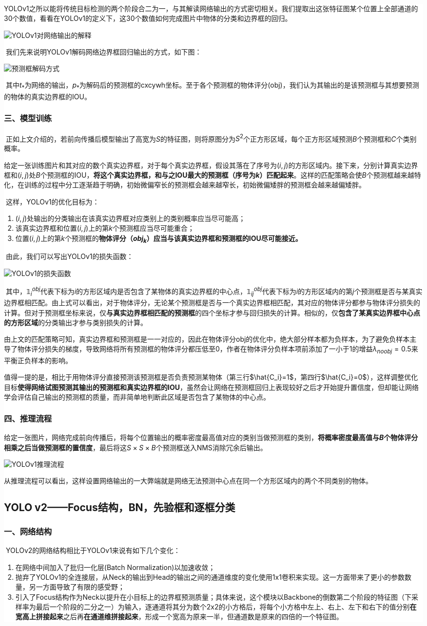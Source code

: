 ​		YOLOv1之所以能将传统目标检测的两个阶段合二为一，与其解读网络输出的方式密切相关。我们提取出这张特征图某个位置上全部通道的30个数值，看看在YOLOv1的定义下，这30个数值如何完成图片中物体的分类和边界框的回归。

![YOLOv1对网络输出的解释](https://cdn.jsdelivr.net/gh/zxh0916/WeeklyPaper_images/G:%5CWeeklyPaper%5C%E5%9B%BE%E5%BA%8Adetection-yolov1-output.jpg)

​		我们先来说明YOLOv1解码网络边界框回归输出的方式，如下图：

![预测框解码方式](https://cdn.jsdelivr.net/gh/zxh0916/WeeklyPaper_images/G:%5CWeeklyPaper%5C%E5%9B%BE%E5%BA%8Adetection-yolov1-box.jpg)

​		其中$t_*$为网络的输出，$p_*$为解码后的预测框的cxcywh坐标。至于各个预测框的物体评分(obj)，我们认为其输出的是该预测框与其想要预测的物体的真实边界框的IOU。

### 三、模型训练

​		正如上文介绍的，若前向传播后模型输出了高宽为$S$的特征图，则将原图分为$S^2$个正方形区域，每个正方形区域预测$B$个预测框和$C$个类别概率。

​		给定一张训练图片和其对应的数个真实边界框，对于每个真实边界框，假设其落在了序号为$(i, j)$的方形区域内。接下来，分别计算真实边界框和$(i, j)$处$B$个预测框的IOU，**将这个真实边界框，和与之IOU最大的预测框（序号为$k$）匹配起来**。这样的匹配策略会使$B$个预测框越来越特化，在训练的过程中分工逐渐趋于明确，初始微偏窄长的预测框会越来越窄长，初始微偏矮胖的预测框会越来越偏矮胖。

​		这样，YOLOv1的优化目标为：

1.   $(i, j)$处输出的分类输出在该真实边界框对应类别上的类别概率应当尽可能高；
2.   该真实边界框和位置$(i, j)$上的第$k$个预测框应当尽可能重合；
3.   位置$(i, j)$上的第$k$个预测框的**物体评分（$obj_k$）应当与该真实边界框和预测框的IOU尽可能接近。**

​		由此，我们可以写出YOLOv1的损失函数：

![YOLOv1的损失函数](https://cdn.jsdelivr.net/gh/zxh0916/WeeklyPaper_images/G:%5CWeeklyPaper%5C%E5%9B%BE%E5%BA%8Adetection-yolov1-loss.jpg)

​		其中，$\mathbb {1}_{i}^{obj}$代表下标为$i$的方形区域内是否包含了某物体的真实边界框的中心点，$\mathbb {1}_{ij}^{obj}$代表下标为$i$的方形区域内的第$j$个预测框是否与某真实边界框相匹配。由上式可以看出，对于物体评分，无论某个预测框是否与一个真实边界框相匹配，其对应的物体评分都参与物体评分损失的计算。但对于预测框坐标来说，仅**与真实边界框相匹配的预测框**的四个坐标才参与回归损失的计算。相似的，仅**包含了某真实边界框中心点的方形区域**的分类输出才参与类别损失的计算。

​		由上文的匹配策略可知，真实边界框和预测框是一一对应的，因此在物体评分obj的优化中，绝大部分样本都为负样本，为了避免负样本主导了物体评分损失的梯度，导致网络将所有预测框的物体评分都压低至0，作者在物体评分负样本项前添加了一小于1的增益$\lambda_{noobj}=0.5$来平衡正负样本的影响。

​		值得一提的是，相比于用物体评分直接预测该预测框是否负责预测某物体（第三行$\hat{C_i}=1$，第四行$\hat{C_i}=0$），这样调整优化目标**使得网络试图预测其输出的预测框和真实边界框的IOU**，虽然会让网络在预测框回归上表现较好之后才开始提升置信度，但却能让网络学会评估自己输出的预测框的质量，而非简单地判断此区域是否包含了某物体的中心点。

### 四、推理流程

​		给定一张图片，网络完成前向传播后，将每个位置输出的概率密度最高值对应的类别当做预测框的类别，**将概率密度最高值与$B$个物体评分相乘之后当做预测框的置信度**，最后将这$S\times S\times B$个预测框送入NMS消除冗余后输出。

![YOLOv1推理流程](https://cdn.jsdelivr.net/gh/zxh0916/WeeklyPaper_images/G:%5CWeeklyPaper%5C%E5%9B%BE%E5%BA%8Adetection-yolov1-obj,cls.reg.jpg)

​		从推理流程可以看出，这样设置网络输出的一大弊端就是网络无法预测中心点在同一个方形区域内的两个不同类别的物体。

## YOLO v2——Focus结构，BN，先验框和逐框分类

### 一、网络结构

​		YOLOv2的网络结构相比于YOLOv1来说有如下几个变化：

1.   在网络中间加入了批归一化层(Batch Normalization)以加速收敛；
2.   抛弃了YOLOv1的全连接层，从Neck的输出到Head的输出之间的通道维度的变化使用1x1卷积来实现。这一方面带来了更小的参数数量，另一方面导致了有限的感受野；
3.   引入了Focus结构作为Neck以提升在小目标上的边界框预测质量；具体来说，这个模块以Backbone的倒数第二个阶段的特征图（下采样率为最后一个阶段的二分之一）为输入，逐通道将其分为数个2x2的小方格后，将每个小方格中左上、右上、左下和右下的值分别**在宽高上拼接起来**之后再**在通道维拼接起来**，形成一个宽高为原来一半，但通道数是原来的四倍的一个特征图。

